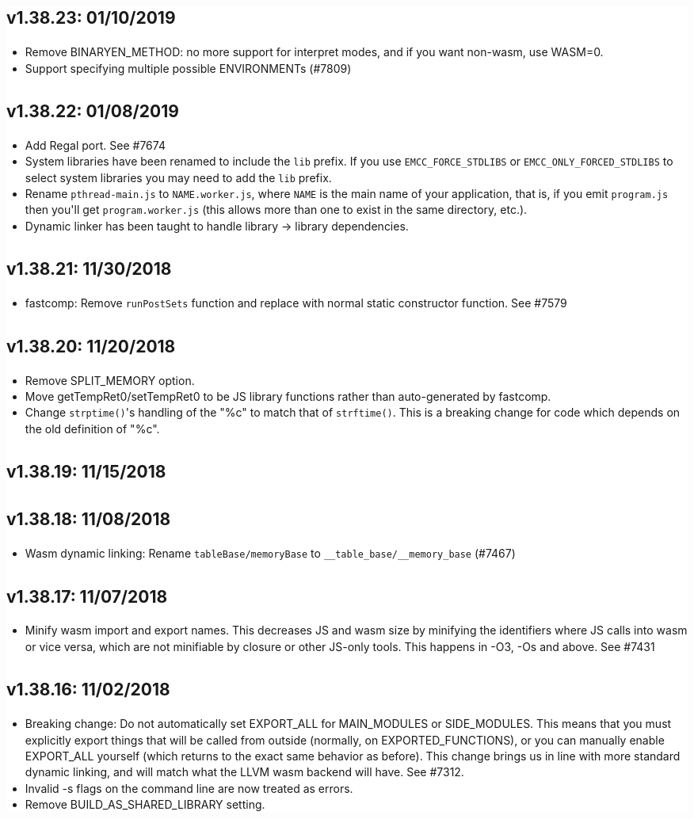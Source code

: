 v1.38.23: 01/10/2019
--------------------
 - Remove BINARYEN_METHOD: no more support for interpret modes, and if you want
   non-wasm, use WASM=0.
 - Support specifying multiple possible ENVIRONMENTs (#7809)

v1.38.22: 01/08/2019
--------------------
 - Add Regal port. See #7674
 - System libraries have been renamed to include the `lib` prefix.  If you use
   `EMCC_FORCE_STDLIBS` or `EMCC_ONLY_FORCED_STDLIBS` to select system libraries
   you may need to add the `lib` prefix.
 - Rename `pthread-main.js` to `NAME.worker.js`, where `NAME` is the main
   name of your application, that is, if you emit `program.js` then you'll get
   `program.worker.js` (this allows more than one to exist in the same
   directory, etc.).
 - Dynamic linker has been taught to handle library -> library dependencies.

v1.38.21: 11/30/2018
--------------------
 - fastcomp: Remove `runPostSets` function and replace with normal static
   constructor function. See #7579

v1.38.20: 11/20/2018
--------------------
 - Remove SPLIT_MEMORY option.
 - Move getTempRet0/setTempRet0 to be JS library functions rather than
   auto-generated by fastcomp.
 - Change `strptime()`'s handling of the "%c" to match that of `strftime()`.
   This is a breaking change for code which depends on the old definition of
   "%c".

v1.38.19: 11/15/2018
--------------------

v1.38.18: 11/08/2018
--------------------
 - Wasm dynamic linking: Rename `tableBase/memoryBase` to
   `__table_base/__memory_base` (#7467)

v1.38.17: 11/07/2018
--------------------
 - Minify wasm import and export names. This decreases JS and wasm size by
   minifying the identifiers where JS calls into wasm or vice versa, which
   are not minifiable by closure or other JS-only tools. This happens in
   -O3, -Os and above. See #7431

v1.38.16: 11/02/2018
--------------------
 - Breaking change: Do not automatically set EXPORT_ALL for MAIN_MODULES or
   SIDE_MODULES. This means that you must explicitly export things that will
   be called from outside (normally, on EXPORTED_FUNCTIONS), or
   you can manually enable EXPORT_ALL yourself (which returns to the exact
   same behavior as before). This change brings us in line with more standard
   dynamic linking, and will match what the LLVM wasm backend will have.
   See #7312.
 - Invalid -s flags on the command line are now treated as errors.
 - Remove BUILD_AS_SHARED_LIBRARY setting.
